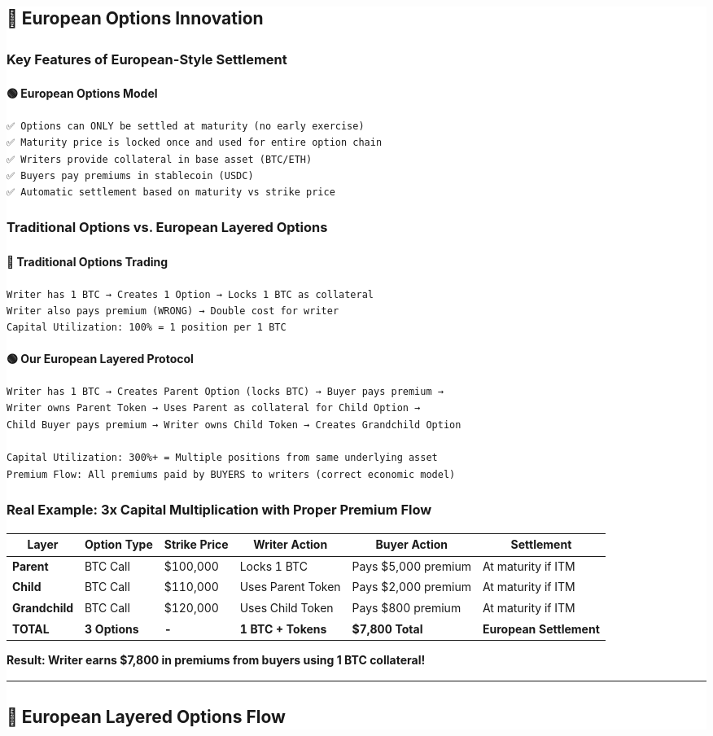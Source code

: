 
## 💎 European Options Innovation

### Key Features of European-Style Settlement

#### **🟢 European Options Model**

```
✅ Options can ONLY be settled at maturity (no early exercise)
✅ Maturity price is locked once and used for entire option chain  
✅ Writers provide collateral in base asset (BTC/ETH)
✅ Buyers pay premiums in stablecoin (USDC)
✅ Automatic settlement based on maturity vs strike price
```

### Traditional Options vs. European Layered Options

#### **🔴 Traditional Options Trading**

```
Writer has 1 BTC → Creates 1 Option → Locks 1 BTC as collateral
Writer also pays premium (WRONG) → Double cost for writer
Capital Utilization: 100% = 1 position per 1 BTC
```

#### **🟢 Our European Layered Protocol**

```
Writer has 1 BTC → Creates Parent Option (locks BTC) → Buyer pays premium →
Writer owns Parent Token → Uses Parent as collateral for Child Option → 
Child Buyer pays premium → Writer owns Child Token → Creates Grandchild Option

Capital Utilization: 300%+ = Multiple positions from same underlying asset
Premium Flow: All premiums paid by BUYERS to writers (correct economic model)
```

### **Real Example: 3x Capital Multiplication with Proper Premium Flow**

| Layer          | Option Type | Strike Price | Writer Action          | Buyer Action        | Settlement            |
| -------------- | ----------- | ------------ | ---------------------- | ------------------- | --------------------- |
| **Parent**     | BTC Call    | $100,000     | Locks 1 BTC           | Pays $5,000 premium | At maturity if ITM    |
| **Child**      | BTC Call    | $110,000     | Uses Parent Token      | Pays $2,000 premium | At maturity if ITM    |
| **Grandchild** | BTC Call    | $120,000     | Uses Child Token       | Pays $800 premium   | At maturity if ITM    |
| **TOTAL**      | **3 Options** | **-**      | **1 BTC + Tokens**    | **$7,800 Total**    | **European Settlement** |

**Result: Writer earns $7,800 in premiums from buyers using 1 BTC collateral!**

---

## 🎪 European Layered Options Flow
